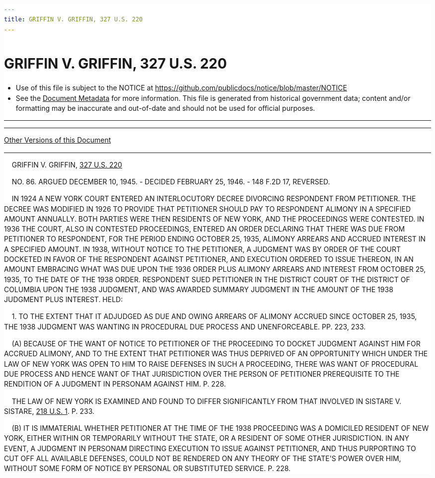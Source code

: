 ```yaml
---
title: GRIFFIN V. GRIFFIN, 327 U.S. 220
---
```


# GRIFFIN V. GRIFFIN, 327 U.S. 220

* Use of this file is subject to the NOTICE at https://github.com/publicdocs/notice/blob/master/NOTICE
* See the [Document Metadata](../../../index.md) for more information.
  This file is generated from historical government data; content and/or formatting may be inaccurate and out-of-date and should not be used for official purposes.

----------
----------

[Other Versions of this Document](https://publicdocs.github.io/go/links?ns=uslm-x&ref=%2Fus%2Fcourts%2Fscotus%2FusReporter%2F327%2F220)

----------

    GRIFFIN V. GRIFFIN, [327 U.S. 220][/us/courts/scotus/usReporter/327/220]

    NO. 86.  ARGUED DECEMBER 10, 1945.  - DECIDED FEBRUARY 25, 1946.  - 148 F.2D 17, REVERSED.

    IN 1924 A NEW YORK COURT ENTERED AN INTERLOCUTORY DECREE DIVORCING RESPONDENT FROM PETITIONER.  THE DECREE WAS MODIFIED IN 1926 TO PROVIDE THAT PETITIONER SHOULD PAY TO RESPONDENT ALIMONY IN A SPECIFIED AMOUNT ANNUALLY.  BOTH PARTIES WERE THEN RESIDENTS OF NEW YORK, AND THE PROCEEDINGS WERE CONTESTED.  IN 1936 THE COURT, ALSO IN CONTESTED PROCEEDINGS, ENTERED AN ORDER DECLARING THAT THERE WAS DUE FROM PETITIONER TO RESPONDENT, FOR THE PERIOD ENDING OCTOBER 25, 1935, ALIMONY ARREARS AND ACCRUED INTEREST IN A SPECIFIED AMOUNT.  IN 1938, WITHOUT NOTICE TO THE PETITIONER, A JUDGMENT WAS BY ORDER OF THE COURT DOCKETED IN FAVOR OF THE RESPONDENT AGAINST PETITIONER, AND EXECUTION ORDERED TO ISSUE THEREON, IN AN AMOUNT EMBRACING WHAT WAS DUE UPON THE 1936 ORDER PLUS ALIMONY ARREARS AND INTEREST FROM OCTOBER 25, 1935, TO THE DATE OF THE 1938 ORDER.  RESPONDENT SUED PETITIONER IN THE DISTRICT COURT OF THE DISTRICT OF COLUMBIA UPON THE 1938 JUDGMENT, AND WAS AWARDED SUMMARY JUDGMENT IN THE AMOUNT OF THE 1938 JUDGMENT PLUS INTEREST.  HELD:

    1.  TO THE EXTENT THAT IT ADJUDGED AS DUE AND OWING ARREARS OF ALIMONY ACCRUED SINCE OCTOBER 25, 1935, THE 1938 JUDGMENT WAS WANTING IN PROCEDURAL DUE PROCESS AND UNENFORCEABLE.  PP. 223, 233.

    (A)  BECAUSE OF THE WANT OF NOTICE TO PETITIONER OF THE PROCEEDING TO DOCKET JUDGMENT AGAINST HIM FOR ACCRUED ALIMONY, AND TO THE EXTENT THAT PETITIONER WAS THUS DEPRIVED OF AN OPPORTUNITY WHICH UNDER THE LAW OF NEW YORK WAS OPEN TO HIM TO RAISE DEFENSES IN SUCH A PROCEEDING, THERE WAS WANT OF PROCEDURAL DUE PROCESS AND HENCE WANT OF THAT JURISDICTION OVER THE PERSON OF PETITIONER PREREQUISITE TO THE RENDITION OF A JUDGMENT IN PERSONAM AGAINST HIM.  P. 228.

    THE LAW OF NEW YORK IS EXAMINED AND FOUND TO DIFFER SIGNIFICANTLY FROM THAT INVOLVED IN SISTARE V. SISTARE, [218 U.S. 1][/us/courts/scotus/usReporter/218/1].  P. 233.

    (B)  IT IS IMMATERIAL WHETHER PETITIONER AT THE TIME OF THE 1938 PROCEEDING WAS A DOMICILED RESIDENT OF NEW YORK, EITHER WITHIN OR TEMPORARILY WITHOUT THE STATE, OR A RESIDENT OF SOME OTHER JURISDICTION.  IN ANY EVENT, A JUDGMENT IN PERSONAM DIRECTING EXECUTION TO ISSUE AGAINST PETITIONER, AND THUS PURPORTING TO CUT OFF ALL AVAILABLE DEFENSES, COULD NOT BE RENDERED ON ANY THEORY OF THE STATE'S POWER OVER HIM, WITHOUT SOME FORM OF NOTICE BY PERSONAL OR SUBSTITUTED SERVICE.  P. 228.


[/us/courts/scotus/usReporter/327/220]: https://publicdocs.github.io/go/links?ns=uslm-x&ref=%2Fus%2Fcourts%2Fscotus%2FusReporter%2F327%2F220
[/us/courts/scotus/usReporter/218/1]: https://publicdocs.github.io/go/links?ns=uslm-x&ref=%2Fus%2Fcourts%2Fscotus%2FusReporter%2F218%2F1
[/us/courts/scotus/usReporter/326/705]: https://publicdocs.github.io/go/links?ns=uslm-x&ref=%2Fus%2Fcourts%2Fscotus%2FusReporter%2F326%2F705
[/us/courts/scotus/usReporter/326/705]: https://publicdocs.github.io/go/links?ns=uslm-x&ref=%2Fus%2Fcourts%2Fscotus%2FusReporter%2F326%2F705
[/us/courts/scotus/usReporter/326/310]: https://publicdocs.github.io/go/links?ns=uslm-x&ref=%2Fus%2Fcourts%2Fscotus%2FusReporter%2F326%2F310
[/us/courts/scotus/usReporter/243/90]: https://publicdocs.github.io/go/links?ns=uslm-x&ref=%2Fus%2Fcourts%2Fscotus%2FusReporter%2F243%2F90
[/us/courts/scotus/usReporter/276/13]: https://publicdocs.github.io/go/links?ns=uslm-x&ref=%2Fus%2Fcourts%2Fscotus%2FusReporter%2F276%2F13
[/us/courts/scotus/usReporter/311/457]: https://publicdocs.github.io/go/links?ns=uslm-x&ref=%2Fus%2Fcourts%2Fscotus%2FusReporter%2F311%2F457
[/us/courts/scotus/usReporter/176/398]: https://publicdocs.github.io/go/links?ns=uslm-x&ref=%2Fus%2Fcourts%2Fscotus%2FusReporter%2F176%2F398
[/us/courts/scotus/usReporter/195/257]: https://publicdocs.github.io/go/links?ns=uslm-x&ref=%2Fus%2Fcourts%2Fscotus%2FusReporter%2F195%2F257
[/us/courts/scotus/usReporter/204/8]: https://publicdocs.github.io/go/links?ns=uslm-x&ref=%2Fus%2Fcourts%2Fscotus%2FusReporter%2F204%2F8
[/us/courts/scotus/usReporter/242/394]: https://publicdocs.github.io/go/links?ns=uslm-x&ref=%2Fus%2Fcourts%2Fscotus%2FusReporter%2F242%2F394
[/us/courts/scotus/usReporter/323/77]: https://publicdocs.github.io/go/links?ns=uslm-x&ref=%2Fus%2Fcourts%2Fscotus%2FusReporter%2F323%2F77
[/us/courts/scotus/usReporter/218/1]: https://publicdocs.github.io/go/links?ns=uslm-x&ref=%2Fus%2Fcourts%2Fscotus%2FusReporter%2F218%2F1
[/us/courts/scotus/usReporter/218/1]: https://publicdocs.github.io/go/links?ns=uslm-x&ref=%2Fus%2Fcourts%2Fscotus%2FusReporter%2F218%2F1
[/us/courts/scotus/usReporter/95/714]: https://publicdocs.github.io/go/links?ns=uslm-x&ref=%2Fus%2Fcourts%2Fscotus%2FusReporter%2F95%2F714
[/us/courts/scotus/usReporter/321/414]: https://publicdocs.github.io/go/links?ns=uslm-x&ref=%2Fus%2Fcourts%2Fscotus%2FusReporter%2F321%2F414
[/us/courts/scotus/usReporter/218/1]: https://publicdocs.github.io/go/links?ns=uslm-x&ref=%2Fus%2Fcourts%2Fscotus%2FusReporter%2F218%2F1
[/us/courts/scotus/usReporter/323/77]: https://publicdocs.github.io/go/links?ns=uslm-x&ref=%2Fus%2Fcourts%2Fscotus%2FusReporter%2F323%2F77
[/us/courts/scotus/usReporter/303/59]: https://publicdocs.github.io/go/links?ns=uslm-x&ref=%2Fus%2Fcourts%2Fscotus%2FusReporter%2F303%2F59
[/us/courts/scotus/usReporter/116/1]: https://publicdocs.github.io/go/links?ns=uslm-x&ref=%2Fus%2Fcourts%2Fscotus%2FusReporter%2F116%2F1
[/us/usc/t28/s687]: https://publicdocs.github.io/go/links?ns=uslm&ref=%2Fus%2Fusc%2Ft28%2Fs687
[/us/courts/scotus/usReporter/325/226]: https://publicdocs.github.io/go/links?ns=uslm-x&ref=%2Fus%2Fcourts%2Fscotus%2FusReporter%2F325%2F226
[/us/courts/scotus/usReporter/243/90]: https://publicdocs.github.io/go/links?ns=uslm-x&ref=%2Fus%2Fcourts%2Fscotus%2FusReporter%2F243%2F90
[/us/courts/scotus/usReporter/311/457]: https://publicdocs.github.io/go/links?ns=uslm-x&ref=%2Fus%2Fcourts%2Fscotus%2FusReporter%2F311%2F457
[/us/courts/scotus/usReporter/266/285]: https://publicdocs.github.io/go/links?ns=uslm-x&ref=%2Fus%2Fcourts%2Fscotus%2FusReporter%2F266%2F285
[/us/courts/scotus/usReporter/218/1]: https://publicdocs.github.io/go/links?ns=uslm-x&ref=%2Fus%2Fcourts%2Fscotus%2FusReporter%2F218%2F1
[/us/courts/scotus/usReporter/323/77]: https://publicdocs.github.io/go/links?ns=uslm-x&ref=%2Fus%2Fcourts%2Fscotus%2FusReporter%2F323%2F77
[/us/courts/scotus/usReporter/117/697]: https://publicdocs.github.io/go/links?ns=uslm-x&ref=%2Fus%2Fcourts%2Fscotus%2FusReporter%2F117%2F697
[/us/courts/scotus/usReporter/289/553]: https://publicdocs.github.io/go/links?ns=uslm-x&ref=%2Fus%2Fcourts%2Fscotus%2FusReporter%2F289%2F553
[/us/courts/scotus/usReporter/218/1]: https://publicdocs.github.io/go/links?ns=uslm-x&ref=%2Fus%2Fcourts%2Fscotus%2FusReporter%2F218%2F1
[/us/courts/scotus/usReporter/323/77]: https://publicdocs.github.io/go/links?ns=uslm-x&ref=%2Fus%2Fcourts%2Fscotus%2FusReporter%2F323%2F77
[/us/courts/scotus/usReporter/226/551]: https://publicdocs.github.io/go/links?ns=uslm-x&ref=%2Fus%2Fcourts%2Fscotus%2FusReporter%2F226%2F551
[/us/courts/scotus/usReporter/168/382]: https://publicdocs.github.io/go/links?ns=uslm-x&ref=%2Fus%2Fcourts%2Fscotus%2FusReporter%2F168%2F382
[/us/courts/scotus/usReporter/288/62]: https://publicdocs.github.io/go/links?ns=uslm-x&ref=%2Fus%2Fcourts%2Fscotus%2FusReporter%2F288%2F62
[/us/courts/scotus/usReporter/289/28]: https://publicdocs.github.io/go/links?ns=uslm-x&ref=%2Fus%2Fcourts%2Fscotus%2FusReporter%2F289%2F28